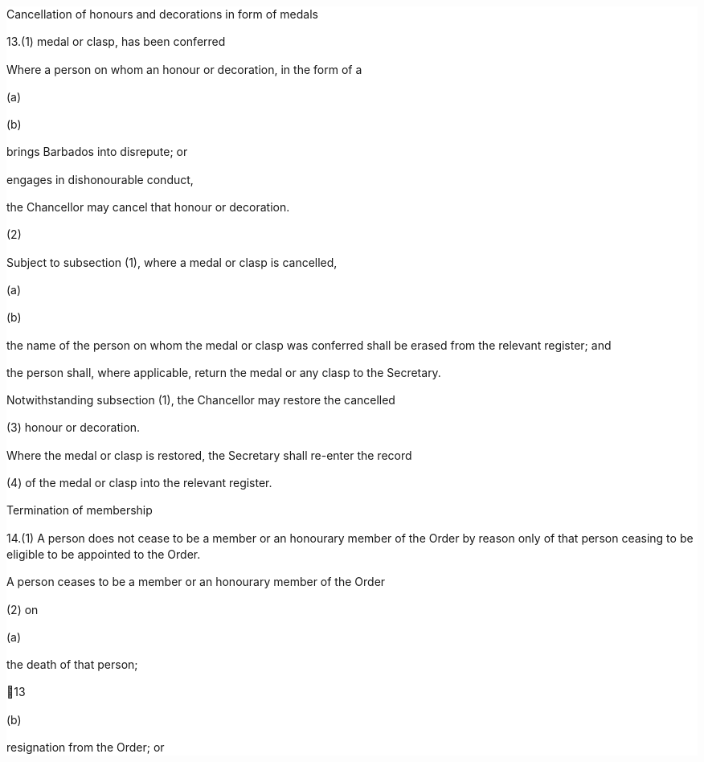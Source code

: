 Cancellation of honours and decorations in form of medals

13.(1)
medal or clasp, has been conferred

Where a person on whom an honour or decoration, in the form of a

(a)

(b)

brings Barbados into disrepute; or

engages in dishonourable conduct,

the Chancellor may cancel that honour or decoration.

(2)

Subject to subsection (1), where a medal or clasp is cancelled,

(a)

(b)

the name of the person on whom the medal or clasp was conferred shall
be erased from the relevant register; and

the person shall, where applicable, return the medal or any clasp to the
Secretary.

Notwithstanding subsection (1), the Chancellor may restore the cancelled

(3)
honour or decoration.

Where the medal or clasp is restored, the Secretary shall re-enter the record

(4)
of the medal or clasp into the relevant register.

Termination of membership

14.(1)
A person does not cease to be a member or an honourary member of
the Order by reason only of that person ceasing to be eligible to be appointed to
the Order.

A person ceases to be a member or an honourary member of the Order

(2)
on

(a)

the death of that person;

13

(b)

resignation from the Order; or
